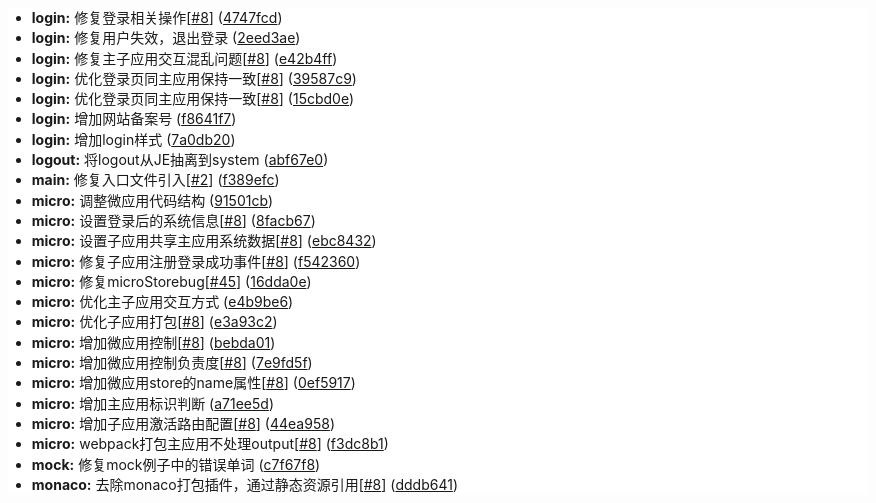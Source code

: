 * **login:** 修复登录相关操作[[#8](http://gitlab.suanbanyun.com/jecloud/frontend/jecloud-pc-archetype/issues/8)] ([4747fcd](http://gitlab.suanbanyun.com/jecloud/frontend/jecloud-pc-archetype/commit/4747fcd3b915c28606fc070649db627b0ed0953c))
* **login:** 修复用户失效，退出登录 ([2eed3ae](http://gitlab.suanbanyun.com/jecloud/frontend/jecloud-pc-archetype/commit/2eed3ae3626937f7769284d7bf51897c8b41af1a))
* **login:** 修复主子应用交互混乱问题[[#8](http://gitlab.suanbanyun.com/jecloud/frontend/jecloud-pc-archetype/issues/8)] ([e42b4ff](http://gitlab.suanbanyun.com/jecloud/frontend/jecloud-pc-archetype/commit/e42b4ffda48cd7afaaeb3bf3fb4f4a87331e8b14))
* **login:** 优化登录页同主应用保持一致[[#8](http://gitlab.suanbanyun.com/jecloud/frontend/jecloud-pc-archetype/issues/8)] ([39587c9](http://gitlab.suanbanyun.com/jecloud/frontend/jecloud-pc-archetype/commit/39587c989a192aebfa2d42d224fd4c9c9a19968c))
* **login:** 优化登录页同主应用保持一致[[#8](http://gitlab.suanbanyun.com/jecloud/frontend/jecloud-pc-archetype/issues/8)] ([15cbd0e](http://gitlab.suanbanyun.com/jecloud/frontend/jecloud-pc-archetype/commit/15cbd0e5c1fea45fe97f874a11ab4ab733d628b1))
* **login:** 增加网站备案号 ([f8641f7](http://gitlab.suanbanyun.com/jecloud/frontend/jecloud-pc-archetype/commit/f8641f71111a5cae697ca8398cd5f158e13f1142))
* **login:** 增加login样式 ([7a0db20](http://gitlab.suanbanyun.com/jecloud/frontend/jecloud-pc-archetype/commit/7a0db20513807519bfa04048074ffa3b639f1689))
* **logout:** 将logout从JE抽离到system ([abf67e0](http://gitlab.suanbanyun.com/jecloud/frontend/jecloud-pc-archetype/commit/abf67e05098cc8f85c478294ca8de9c34a875dd0))
* **main:** 修复入口文件引入[[#2](http://gitlab.suanbanyun.com/jecloud/frontend/jecloud-pc-archetype/issues/2)] ([f389efc](http://gitlab.suanbanyun.com/jecloud/frontend/jecloud-pc-archetype/commit/f389efcf12c4b90d8160140136f02b14602bd724))
* **micro:** 调整微应用代码结构 ([91501cb](http://gitlab.suanbanyun.com/jecloud/frontend/jecloud-pc-archetype/commit/91501cb6a6024d28583e712cf5da1e4d382c3f8f))
* **micro:** 设置登录后的系统信息[[#8](http://gitlab.suanbanyun.com/jecloud/frontend/jecloud-pc-archetype/issues/8)] ([8facb67](http://gitlab.suanbanyun.com/jecloud/frontend/jecloud-pc-archetype/commit/8facb67d32b666828fc06998ce44380a6694e8e9))
* **micro:** 设置子应用共享主应用系统数据[[#8](http://gitlab.suanbanyun.com/jecloud/frontend/jecloud-pc-archetype/issues/8)] ([ebc8432](http://gitlab.suanbanyun.com/jecloud/frontend/jecloud-pc-archetype/commit/ebc843288f4d94d8946022ed7b2de4de07b5f283))
* **micro:** 修复子应用注册登录成功事件[[#8](http://gitlab.suanbanyun.com/jecloud/frontend/jecloud-pc-archetype/issues/8)] ([f542360](http://gitlab.suanbanyun.com/jecloud/frontend/jecloud-pc-archetype/commit/f542360d7f67dc2e3b3ad49f56b84dffd4b54fa4))
* **micro:** 修复microStorebug[[#45](http://gitlab.suanbanyun.com/jecloud/frontend/jecloud-pc-archetype/issues/45)] ([16dda0e](http://gitlab.suanbanyun.com/jecloud/frontend/jecloud-pc-archetype/commit/16dda0effefd2b376e533ad44d9961ebcde43916))
* **micro:** 优化主子应用交互方式 ([e4b9be6](http://gitlab.suanbanyun.com/jecloud/frontend/jecloud-pc-archetype/commit/e4b9be68f5b458310b2f5db509a0ac65865c298b))
* **micro:** 优化子应用打包[[#8](http://gitlab.suanbanyun.com/jecloud/frontend/jecloud-pc-archetype/issues/8)] ([e3a93c2](http://gitlab.suanbanyun.com/jecloud/frontend/jecloud-pc-archetype/commit/e3a93c248e3d672dc532c42dfc41c8ee04d21226))
* **micro:** 增加微应用控制[[#8](http://gitlab.suanbanyun.com/jecloud/frontend/jecloud-pc-archetype/issues/8)] ([bebda01](http://gitlab.suanbanyun.com/jecloud/frontend/jecloud-pc-archetype/commit/bebda019b930f198da1d354480a723a29efdf047))
* **micro:** 增加微应用控制负责度[[#8](http://gitlab.suanbanyun.com/jecloud/frontend/jecloud-pc-archetype/issues/8)] ([7e9fd5f](http://gitlab.suanbanyun.com/jecloud/frontend/jecloud-pc-archetype/commit/7e9fd5fa3f4091a2298d0c35bbb5a25eb4a59673))
* **micro:** 增加微应用store的name属性[[#8](http://gitlab.suanbanyun.com/jecloud/frontend/jecloud-pc-archetype/issues/8)] ([0ef5917](http://gitlab.suanbanyun.com/jecloud/frontend/jecloud-pc-archetype/commit/0ef5917ed71601dcc559709e6b62ee90e33f44a4))
* **micro:** 增加主应用标识判断 ([a71ee5d](http://gitlab.suanbanyun.com/jecloud/frontend/jecloud-pc-archetype/commit/a71ee5df08d2017d5adf2c198a096ac021dde80c))
* **micro:** 增加子应用激活路由配置[[#8](http://gitlab.suanbanyun.com/jecloud/frontend/jecloud-pc-archetype/issues/8)] ([44ea958](http://gitlab.suanbanyun.com/jecloud/frontend/jecloud-pc-archetype/commit/44ea958233db96c2810d3a0a46619a441c0e44e4))
* **micro:** webpack打包主应用不处理output[[#8](http://gitlab.suanbanyun.com/jecloud/frontend/jecloud-pc-archetype/issues/8)] ([f3dc8b1](http://gitlab.suanbanyun.com/jecloud/frontend/jecloud-pc-archetype/commit/f3dc8b1dd5f3573fa4d4ce5efbb018ba42ca22c5))
* **mock:** 修复mock例子中的错误单词 ([c7f67f8](http://gitlab.suanbanyun.com/jecloud/frontend/jecloud-pc-archetype/commit/c7f67f8fc7f9de63b6e76d8e5a469a084643993a))
* **monaco:** 去除monaco打包插件，通过静态资源引用[[#8](http://gitlab.suanbanyun.com/jecloud/frontend/jecloud-pc-archetype/issues/8)] ([dddb641](http://gitlab.suanbanyun.com/jecloud/frontend/jecloud-pc-archetype/commit/dddb641dd444d319df243ba5095be33057b54a3b))